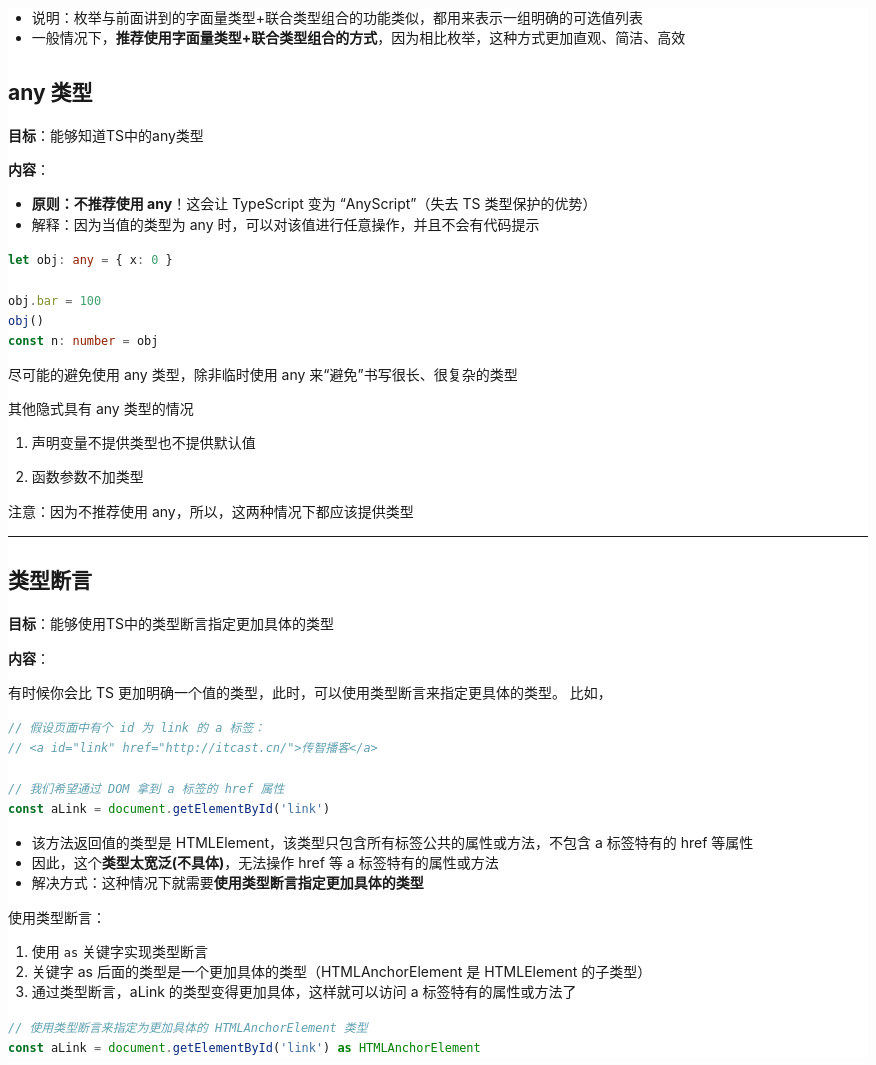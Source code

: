 - 说明：枚举与前面讲到的字面量类型+联合类型组合的功能类似，都用来表示一组明确的可选值列表
- 一般情况下，**推荐使用字面量类型+联合类型组合的方式**，因为相比枚举，这种方式更加直观、简洁、高效

## any 类型

**目标**：能够知道TS中的any类型

**内容**：

- **原则：不推荐使用 any**！这会让 TypeScript 变为 “AnyScript”（失去 TS 类型保护的优势）
- 解释：因为当值的类型为 any 时，可以对该值进行任意操作，并且不会有代码提示

```ts
let obj: any = { x: 0 }

obj.bar = 100
obj()
const n: number = obj
```

尽可能的避免使用 any 类型，除非临时使用 any 来“避免”书写很长、很复杂的类型

其他隐式具有 any 类型的情况
1. 声明变量不提供类型也不提供默认值

2. 函数参数不加类型

注意：因为不推荐使用 any，所以，这两种情况下都应该提供类型  

---

## 类型断言

**目标**：能够使用TS中的类型断言指定更加具体的类型

**内容**：

有时候你会比 TS 更加明确一个值的类型，此时，可以使用类型断言来指定更具体的类型。 比如，

```ts
// 假设页面中有个 id 为 link 的 a 标签：
// <a id="link" href="http://itcast.cn/">传智播客</a>

// 我们希望通过 DOM 拿到 a 标签的 href 属性
const aLink = document.getElementById('link')
```

- 该方法返回值的类型是 HTMLElement，该类型只包含所有标签公共的属性或方法，不包含 a 标签特有的 href 等属性
- 因此，这个**类型太宽泛(不具体)**，无法操作 href 等 a 标签特有的属性或方法
- 解决方式：这种情况下就需要**使用类型断言指定更加具体的类型**

使用类型断言：

1. 使用 `as` 关键字实现类型断言
2. 关键字 as 后面的类型是一个更加具体的类型（HTMLAnchorElement 是 HTMLElement 的子类型）
3. 通过类型断言，aLink 的类型变得更加具体，这样就可以访问 a 标签特有的属性或方法了

```ts
// 使用类型断言来指定为更加具体的 HTMLAnchorElement 类型
const aLink = document.getElementById('link') as HTMLAnchorElement
```
